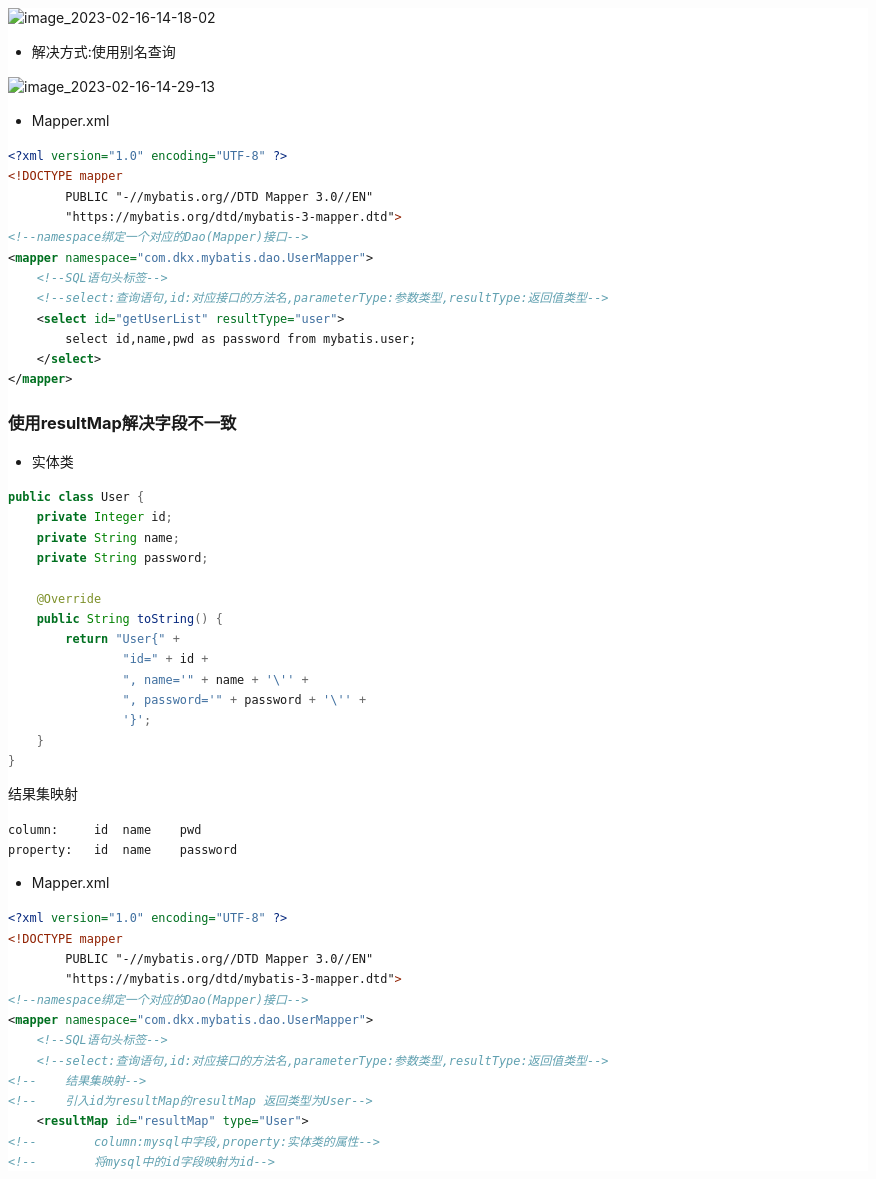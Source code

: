 ![![image_2023-02-16-14-18-02](https://raw.githubusercontent.com/PigPigLetsGo/imeages/master/image_2023-02-16-14-18-02_20230224210040.png)](%E5%9F%BA%E7%A1%80_md_files/image_2023-02-16-14-18-02_20230224210040.png?v=1&type=image&token=V1:ulVgf31_iAiafNnhOENwmjZfF4eEOYIBYJcFOF5gO5c)

- 解决方式:使用别名查询

![![image_2023-02-16-14-29-13](https://raw.githubusercontent.com/PigPigLetsGo/imeages/master/image_2023-02-16-14-29-13_20230224210053.png)](%E5%9F%BA%E7%A1%80_md_files/image_2023-02-16-14-29-13_20230224210053.png?v=1&type=image&token=V1:9ZRFQ4DPgx9lsArrV_HcGiDvdcSE2hEqBE6Vv6NB93s)

- Mapper.xml

```xml
<?xml version="1.0" encoding="UTF-8" ?>
<!DOCTYPE mapper
        PUBLIC "-//mybatis.org//DTD Mapper 3.0//EN"
        "https://mybatis.org/dtd/mybatis-3-mapper.dtd">
<!--namespace绑定一个对应的Dao(Mapper)接口-->
<mapper namespace="com.dkx.mybatis.dao.UserMapper">
    <!--SQL语句头标签-->
    <!--select:查询语句,id:对应接口的方法名,parameterType:参数类型,resultType:返回值类型-->
    <select id="getUserList" resultType="user">
        select id,name,pwd as password from mybatis.user;
    </select>
</mapper>
```

### 使用resultMap解决字段不一致

- 实体类

```java
public class User {
    private Integer id;
    private String name;
    private String password;

    @Override
    public String toString() {
        return "User{" +
                "id=" + id +
                ", name='" + name + '\'' +
                ", password='" + password + '\'' +
                '}';
    }
}
```


结果集映射

```
column:     id  name    pwd
property:   id  name    password
```

- Mapper.xml

```xml
<?xml version="1.0" encoding="UTF-8" ?>
<!DOCTYPE mapper
        PUBLIC "-//mybatis.org//DTD Mapper 3.0//EN"
        "https://mybatis.org/dtd/mybatis-3-mapper.dtd">
<!--namespace绑定一个对应的Dao(Mapper)接口-->
<mapper namespace="com.dkx.mybatis.dao.UserMapper">
    <!--SQL语句头标签-->
    <!--select:查询语句,id:对应接口的方法名,parameterType:参数类型,resultType:返回值类型-->
<!--    结果集映射-->
<!--    引入id为resultMap的resultMap 返回类型为User-->
    <resultMap id="resultMap" type="User">
<!--        column:mysql中字段,property:实体类的属性-->
<!--        将mysql中的id字段映射为id-->
```